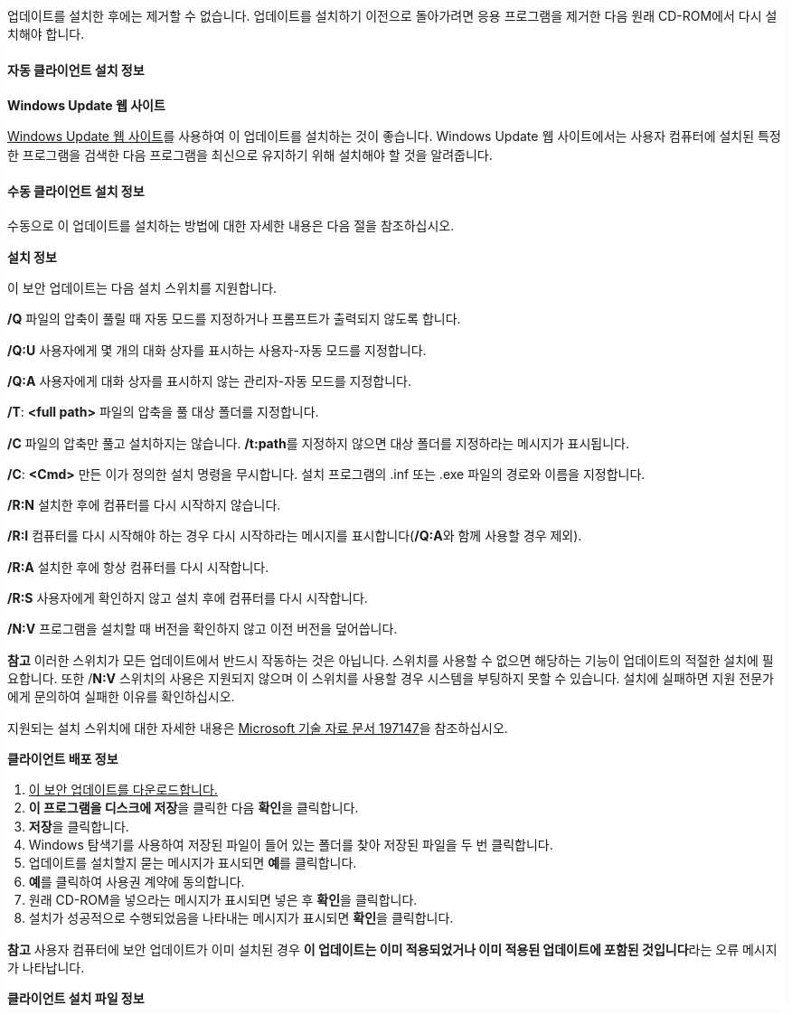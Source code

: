 업데이트를 설치한 후에는 제거할 수 없습니다. 업데이트를 설치하기 이전으로 돌아가려면 응용 프로그램을 제거한 다음 원래 CD-ROM에서 다시 설치해야 합니다.

#### 자동 클라이언트 설치 정보

**Windows Update 웹 사이트**

[Windows Update 웹 사이트](http://windowsupdate.microsoft.com/)를 사용하여 이 업데이트를 설치하는 것이 좋습니다. Windows Update 웹 사이트에서는 사용자 컴퓨터에 설치된 특정한 프로그램을 검색한 다음 프로그램을 최신으로 유지하기 위해 설치해야 할 것을 알려줍니다.

#### 수동 클라이언트 설치 정보

수동으로 이 업데이트를 설치하는 방법에 대한 자세한 내용은 다음 절을 참조하십시오.

**설치 정보**

이 보안 업데이트는 다음 설치 스위치를 지원합니다.

**/Q** 파일의 압축이 풀릴 때 자동 모드를 지정하거나 프롬프트가 출력되지 않도록 합니다.

**/Q:U** 사용자에게 몇 개의 대화 상자를 표시하는 사용자-자동 모드를 지정합니다.

**/Q:A** 사용자에게 대화 상자를 표시하지 않는 관리자-자동 모드를 지정합니다.

**/T**: **&lt;full path&gt;** 파일의 압축을 풀 대상 폴더를 지정합니다.

**/C** 파일의 압축만 풀고 설치하지는 않습니다. **/t:path**를 지정하지 않으면 대상 폴더를 지정하라는 메시지가 표시됩니다.

**/C**: **&lt;Cmd&gt;** 만든 이가 정의한 설치 명령을 무시합니다. 설치 프로그램의 .inf 또는 .exe 파일의 경로와 이름을 지정합니다.

**/R:N** 설치한 후에 컴퓨터를 다시 시작하지 않습니다.

**/R:I** 컴퓨터를 다시 시작해야 하는 경우 다시 시작하라는 메시지를 표시합니다(**/Q:A**와 함께 사용할 경우 제외).

**/R:A** 설치한 후에 항상 컴퓨터를 다시 시작합니다.

**/R:S** 사용자에게 확인하지 않고 설치 후에 컴퓨터를 다시 시작합니다.

**/N:V** 프로그램을 설치할 때 버전을 확인하지 않고 이전 버전을 덮어씁니다.

**참고** 이러한 스위치가 모든 업데이트에서 반드시 작동하는 것은 아닙니다. 스위치를 사용할 수 없으면 해당하는 기능이 업데이트의 적절한 설치에 필요합니다. 또한 /**N:V** 스위치의 사용은 지원되지 않으며 이 스위치를 사용할 경우 시스템을 부팅하지 못할 수 있습니다. 설치에 실패하면 지원 전문가에게 문의하여 실패한 이유를 확인하십시오.

지원되는 설치 스위치에 대한 자세한 내용은 [Microsoft 기술 자료 문서 197147](http://support.microsoft.com/kb/197147)을 참조하십시오.

**클라이언트 배포 정보**

1.  [이 보안 업데이트를 다운로드합니다.](http://download.microsoft.com/download/a/3/a/a3ac6559-054e-4a3c-a14c-d4c4260b1bb0/wss2003-kb887981-fullfile-kor.exe)
2.  **이 프로그램을 디스크에 저장**을 클릭한 다음 **확인**을 클릭합니다.
3.  **저장**을 클릭합니다.
4.  Windows 탐색기를 사용하여 저장된 파일이 들어 있는 폴더를 찾아 저장된 파일을 두 번 클릭합니다.
5.  업데이트를 설치할지 묻는 메시지가 표시되면 **예**를 클릭합니다.
6.  **예**를 클릭하여 사용권 계약에 동의합니다.
7.  원래 CD-ROM을 넣으라는 메시지가 표시되면 넣은 후 **확인**을 클릭합니다.
8.  설치가 성공적으로 수행되었음을 나타내는 메시지가 표시되면 **확인**을 클릭합니다.

**참고** 사용자 컴퓨터에 보안 업데이트가 이미 설치된 경우 **이 업데이트는 이미 적용되었거나 이미 적용된 업데이트에 포함된 것입니다**라는 오류 메시지가 나타납니다.

**클라이언트 설치 파일 정보**
